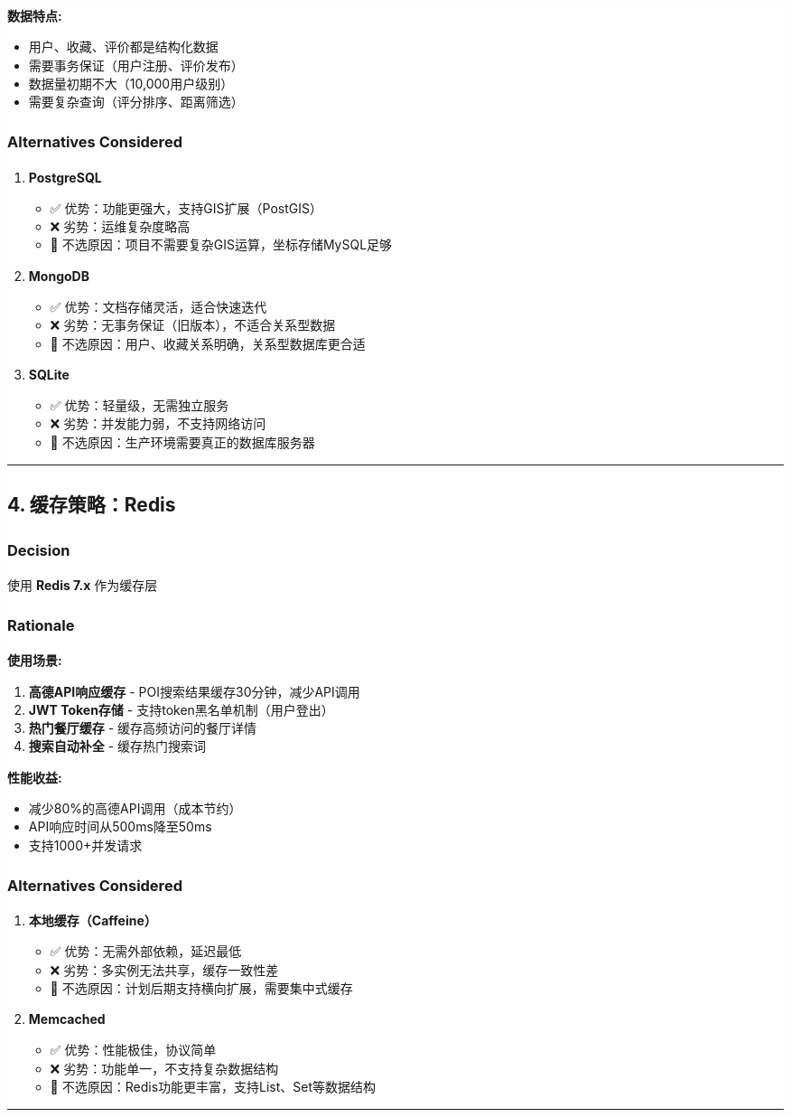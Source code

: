 **数据特点:**
- 用户、收藏、评价都是结构化数据
- 需要事务保证（用户注册、评价发布）
- 数据量初期不大（10,000用户级别）
- 需要复杂查询（评分排序、距离筛选）

### Alternatives Considered

1. **PostgreSQL**
   - ✅ 优势：功能更强大，支持GIS扩展（PostGIS）
   - ❌ 劣势：运维复杂度略高
   - 🚫 不选原因：项目不需要复杂GIS运算，坐标存储MySQL足够

2. **MongoDB**
   - ✅ 优势：文档存储灵活，适合快速迭代
   - ❌ 劣势：无事务保证（旧版本），不适合关系型数据
   - 🚫 不选原因：用户、收藏关系明确，关系型数据库更合适

3. **SQLite**
   - ✅ 优势：轻量级，无需独立服务
   - ❌ 劣势：并发能力弱，不支持网络访问
   - 🚫 不选原因：生产环境需要真正的数据库服务器

---

## 4. 缓存策略：Redis

### Decision
使用 **Redis 7.x** 作为缓存层

### Rationale

**使用场景:**
1. **高德API响应缓存** - POI搜索结果缓存30分钟，减少API调用
2. **JWT Token存储** - 支持token黑名单机制（用户登出）
3. **热门餐厅缓存** - 缓存高频访问的餐厅详情
4. **搜索自动补全** - 缓存热门搜索词

**性能收益:**
- 减少80%的高德API调用（成本节约）
- API响应时间从500ms降至50ms
- 支持1000+并发请求

### Alternatives Considered

1. **本地缓存（Caffeine）**
   - ✅ 优势：无需外部依赖，延迟最低
   - ❌ 劣势：多实例无法共享，缓存一致性差
   - 🚫 不选原因：计划后期支持横向扩展，需要集中式缓存

2. **Memcached**
   - ✅ 优势：性能极佳，协议简单
   - ❌ 劣势：功能单一，不支持复杂数据结构
   - 🚫 不选原因：Redis功能更丰富，支持List、Set等数据结构

---